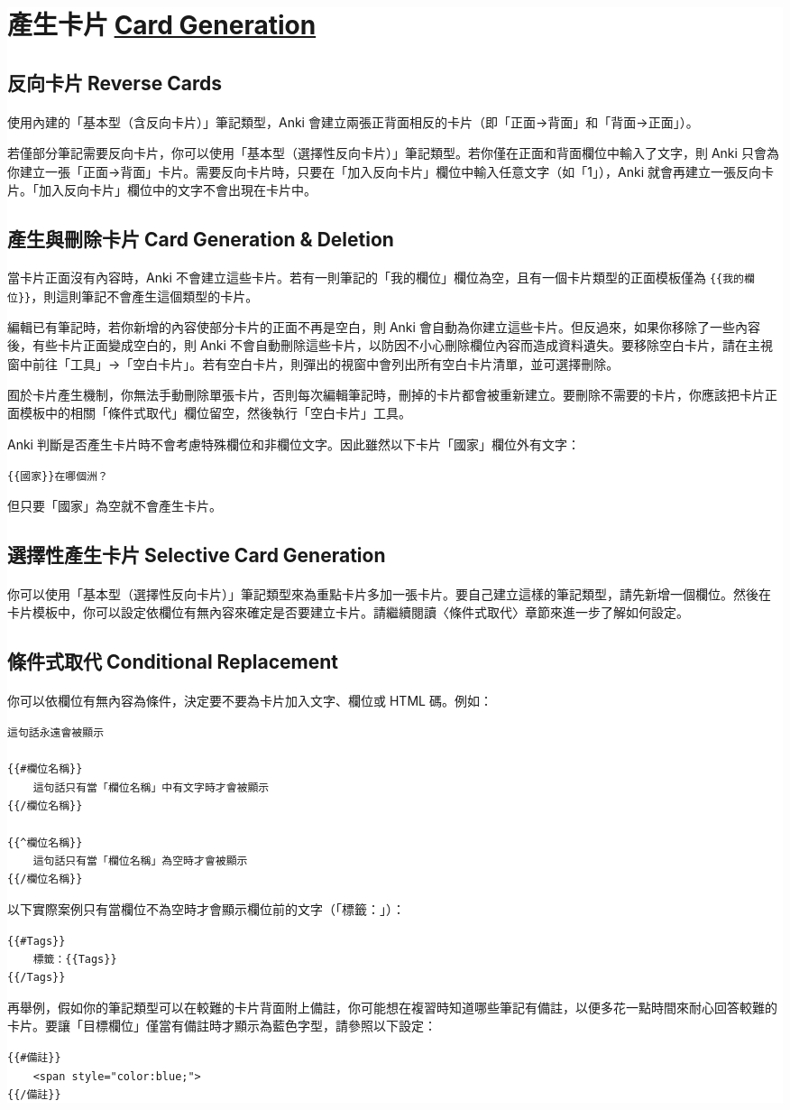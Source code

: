 # 產生卡片 [Card Generation](https://docs.ankiweb.net/templates/generation.html)



## 反向卡片 Reverse Cards

使用內建的「基本型（含反向卡片）」筆記類型，Anki 會建立兩張正背面相反的卡片（即「正面→背面」和「背面→正面」）。

若僅部分筆記需要反向卡片，你可以使用「基本型（選擇性反向卡片）」筆記類型。若你僅在正面和背面欄位中輸入了文字，則 Anki 只會為你建立一張「正面→背面」卡片。需要反向卡片時，只要在「加入反向卡片」欄位中輸入任意文字（如「1」），Anki 就會再建立一張反向卡片。「加入反向卡片」欄位中的文字不會出現在卡片中。

## 產生與刪除卡片 Card Generation & Deletion

當卡片正面沒有內容時，Anki 不會建立這些卡片。若有一則筆記的「我的欄位」欄位為空，且有一個卡片類型的正面模板僅為 `{{我的欄位}}`，則這則筆記不會產生這個類型的卡片。

編輯已有筆記時，若你新增的內容使部分卡片的正面不再是空白，則 Anki 會自動為你建立這些卡片。但反過來，如果你移除了一些內容後，有些卡片正面變成空白的，則 Anki 不會自動刪除這些卡片，以防因不小心刪除欄位內容而造成資料遺失。要移除空白卡片，請在主視窗中前往「工具」→「空白卡片」。若有空白卡片，則彈出的視窗中會列出所有空白卡片清單，並可選擇刪除。

囿於卡片產生機制，你無法手動刪除單張卡片，否則每次編輯筆記時，刪掉的卡片都會被重新建立。要刪除不需要的卡片，你應該把卡片正面模板中的相關「條件式取代」欄位留空，然後執行「空白卡片」工具。

Anki 判斷是否產生卡片時不會考慮特殊欄位和非欄位文字。因此雖然以下卡片「國家」欄位外有文字：

    {{國家}}在哪個洲？

但只要「國家」為空就不會產生卡片。

## 選擇性產生卡片 Selective Card Generation

你可以使用「基本型（選擇性反向卡片）」筆記類型來為重點卡片多加一張卡片。要自己建立這樣的筆記類型，請先新增一個欄位。然後在卡片模板中，你可以設定依欄位有無內容來確定是否要建立卡片。請繼續閱讀〈條件式取代〉章節來進一步了解如何設定。

## 條件式取代 Conditional Replacement

你可以依欄位有無內容為條件，決定要不要為卡片加入文字、欄位或 HTML 碼。例如：

    這句話永遠會被顯示

    {{#欄位名稱}}
        這句話只有當「欄位名稱」中有文字時才會被顯示
    {{/欄位名稱}}

    {{^欄位名稱}}
        這句話只有當「欄位名稱」為空時才會被顯示
    {{/欄位名稱}}

以下實際案例只有當欄位不為空時才會顯示欄位前的文字（「標籤：」）：

    {{#Tags}}
        標籤：{{Tags}}
    {{/Tags}}

再舉例，假如你的筆記類型可以在較難的卡片背面附上備註，你可能想在複習時知道哪些筆記有備註，以便多花一點時間來耐心回答較難的卡片。要讓「目標欄位」僅當有備註時才顯示為藍色字型，請參照以下設定：

    {{#備註}}
        <span style="color:blue;">
    {{/備註}}
